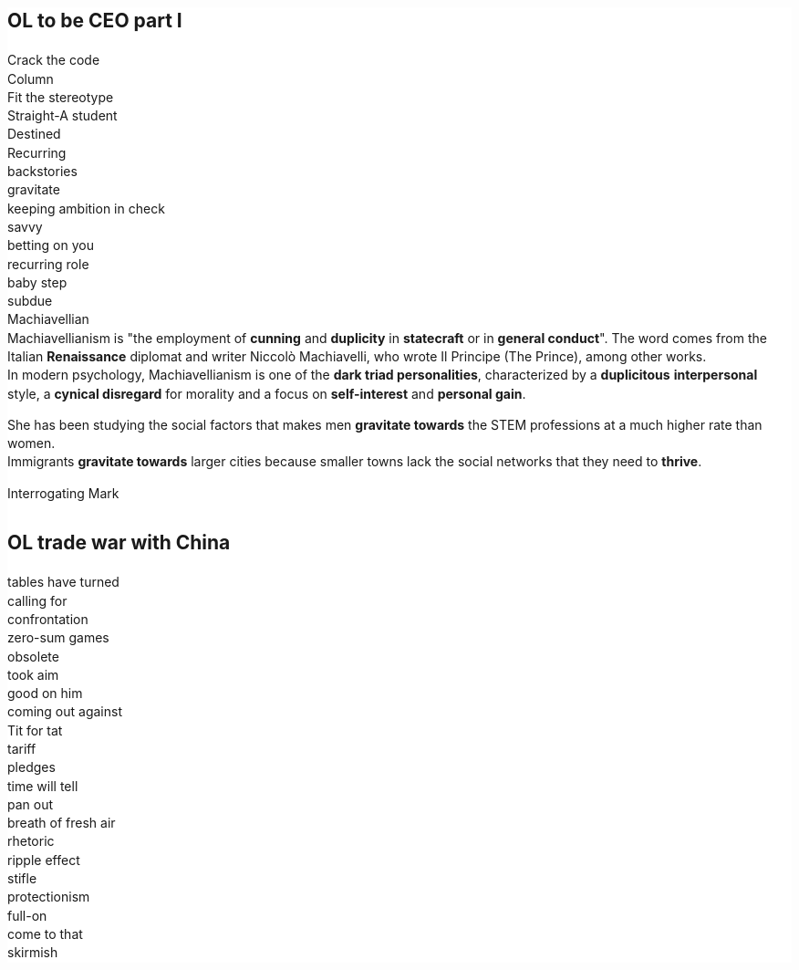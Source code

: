   
  
## OL to be CEO part I  
Crack the code  
Column  
Fit the stereotype  
Straight-A student  
Destined  
Recurring  
backstories  
gravitate  
keeping ambition in check  
savvy  
betting on you  
recurring role  
baby step  
subdue  
Machiavellian  
Machiavellianism is "the employment of **cunning** and **duplicity** in **statecraft** or in **general conduct**". The word comes from the Italian **Renaissance** diplomat and writer Niccolò Machiavelli, who wrote Il Principe (The Prince), among other works.  
In modern psychology, Machiavellianism is one of the **dark triad personalities**, characterized by a **duplicitous** **interpersonal** style, a **cynical disregard** for morality and a focus on **self-interest** and **personal gain**.  
  
She has been studying the social factors that makes men **gravitate towards** the STEM professions at a much higher rate than women.  
Immigrants **gravitate towards** larger cities because smaller towns lack the social networks that they need to **thrive**.  
  
Interrogating Mark  
  
## OL trade war with China  
tables have turned  
calling for  
confrontation  
zero-sum games  
obsolete  
took aim  
good on him  
coming out against  
Tit for tat  
tariff  
pledges  
time will tell  
pan out  
breath of fresh air  
rhetoric  
ripple effect  
stifle  
protectionism  
full-on  
come to that  
skirmish  
  